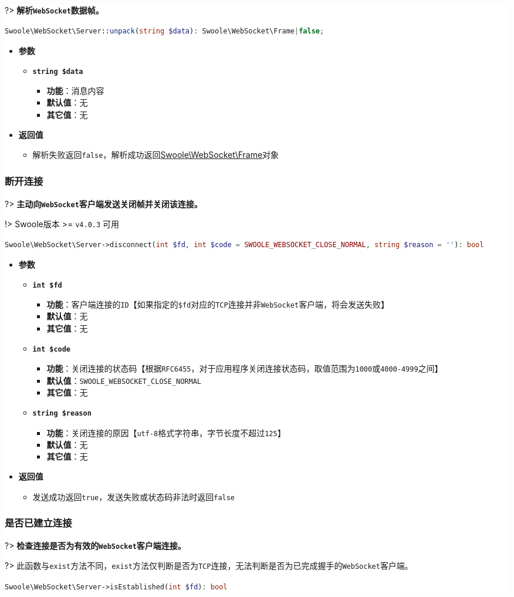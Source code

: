 ?> **解析`WebSocket`数据帧。**

```php
Swoole\WebSocket\Server::unpack(string $data): Swoole\WebSocket\Frame|false;
```

* **参数** 

  * **`string $data`**

    * **功能**：消息内容
    * **默认值**：无
    * **其它值**：无

* **返回值**

  * 解析失败返回`false`，解析成功返回[Swoole\WebSocket\Frame](/websocket_server?id=swoolewebsocketframe)对象

### 断开连接

?> **主动向`WebSocket`客户端发送关闭帧并关闭该连接。**

!> Swoole版本 >= `v4.0.3` 可用

```php
Swoole\WebSocket\Server->disconnect(int $fd, int $code = SWOOLE_WEBSOCKET_CLOSE_NORMAL, string $reason = ''): bool
```

* **参数** 

  * **`int $fd`**

    * **功能**：客户端连接的`ID`【如果指定的`$fd`对应的`TCP`连接并非`WebSocket`客户端，将会发送失败】
    * **默认值**：无
    * **其它值**：无

  * **`int $code`**

    * **功能**：关闭连接的状态码【根据`RFC6455`，对于应用程序关闭连接状态码，取值范围为`1000`或`4000-4999`之间】
    * **默认值**：`SWOOLE_WEBSOCKET_CLOSE_NORMAL`
    * **其它值**：无

  * **`string $reason`**

    * **功能**：关闭连接的原因【`utf-8`格式字符串，字节长度不超过`125`】
    * **默认值**：无
    * **其它值**：无

* **返回值**

  * 发送成功返回`true`，发送失败或状态码非法时返回`false`

### 是否已建立连接

?> **检查连接是否为有效的`WebSocket`客户端连接。**

?> 此函数与`exist`方法不同，`exist`方法仅判断是否为`TCP`连接，无法判断是否为已完成握手的`WebSocket`客户端。

```php
Swoole\WebSocket\Server->isEstablished(int $fd): bool
```
